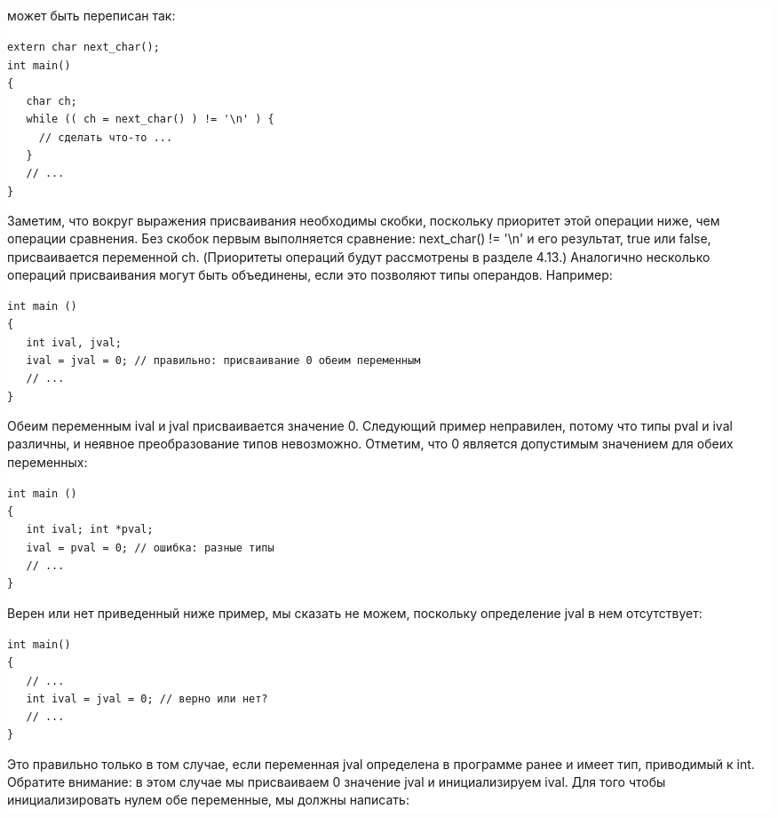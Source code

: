 может быть переписан так:

```
extern char next_char();
int main()
{
   char ch;
   while (( ch = next_char() ) != '\n' ) {
     // сделать что-то ...
   }
   // ...
}
```
Заметим, что вокруг выражения присваивания необходимы скобки, поскольку приоритет этой операции ниже, чем операции сравнения. Без скобок первым выполняется сравнение:
next_char() != '\n'
и его результат, true или false, присваивается переменной ch. (Приоритеты операций будут рассмотрены в разделе 4.13.)
Аналогично несколько операций присваивания могут быть объединены, если это позволяют типы операндов. Например:

```
int main ()
{
   int ival, jval;
   ival = jval = 0; // правильно: присваивание 0 обеим переменным
   // ...
}
```
Обеим переменным ival и jval присваивается значение 0. Следующий пример неправилен, потому что типы pval и ival различны, и неявное преобразование типов невозможно. Отметим, что 0 является допустимым значением для обеих переменных:

```
int main ()
{
   int ival; int *pval;
   ival = pval = 0; // ошибка: разные типы
   // ...
}
```
Верен или нет приведенный ниже пример, мы сказать не можем, поскольку определение jval в нем отсутствует:

```
int main()
{
   // ...
   int ival = jval = 0; // верно или нет?
   // ...
}
```
Это правильно только в том случае, если переменная jval определена в программе ранее и имеет тип, приводимый к int. Обратите внимание: в этом случае мы присваиваем 0 значение jval и инициализируем ival. Для того чтобы инициализировать нулем обе переменные, мы должны написать:
